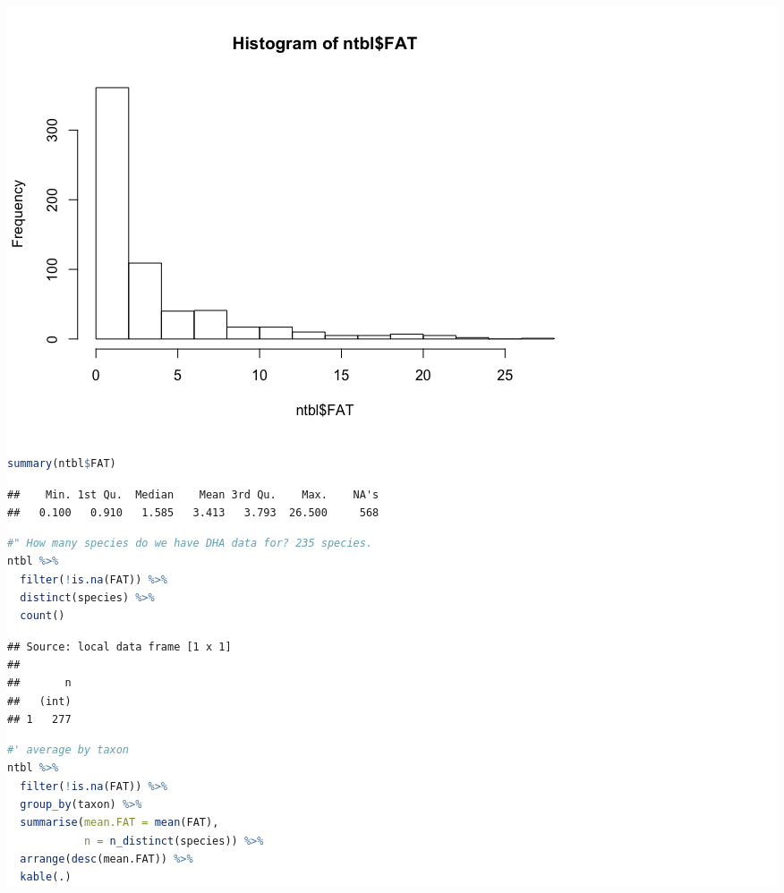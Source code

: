 ![](nutrient_results_files/figure-html/unnamed-chunk-9-1.png) 

```r
summary(ntbl$FAT)
```

```
##    Min. 1st Qu.  Median    Mean 3rd Qu.    Max.    NA's 
##   0.100   0.910   1.585   3.413   3.793  26.500     568
```

```r
#" How many species do we have DHA data for? 235 species.
ntbl %>% 
  filter(!is.na(FAT)) %>% 
  distinct(species) %>%
  count()
```

```
## Source: local data frame [1 x 1]
## 
##       n
##   (int)
## 1   277
```

```r
#' average by taxon
ntbl %>% 
  filter(!is.na(FAT)) %>% 
  group_by(taxon) %>% 
  summarise(mean.FAT = mean(FAT),
            n = n_distinct(species)) %>% 
  arrange(desc(mean.FAT)) %>%
  kable(.)
```
